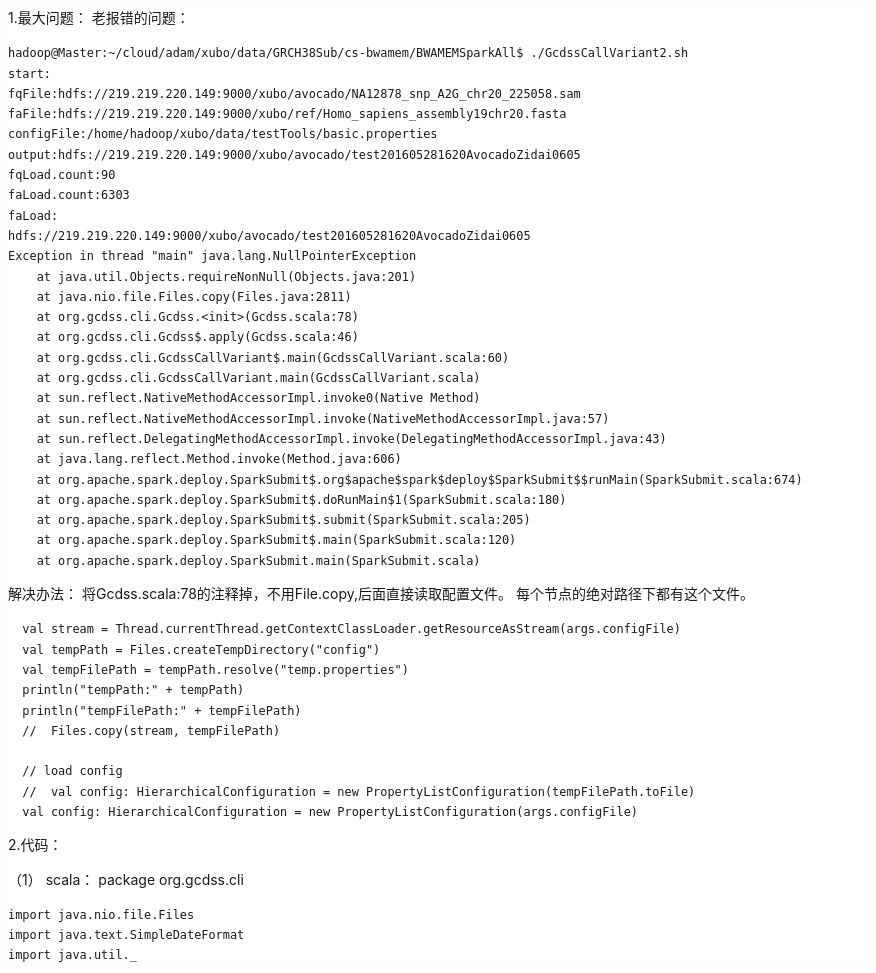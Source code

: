 
1.最大问题：
老报错的问题：

	hadoop@Master:~/cloud/adam/xubo/data/GRCH38Sub/cs-bwamem/BWAMEMSparkAll$ ./GcdssCallVariant2.sh 
	start:
	fqFile:hdfs://219.219.220.149:9000/xubo/avocado/NA12878_snp_A2G_chr20_225058.sam
	faFile:hdfs://219.219.220.149:9000/xubo/ref/Homo_sapiens_assembly19chr20.fasta
	configFile:/home/hadoop/xubo/data/testTools/basic.properties
	output:hdfs://219.219.220.149:9000/xubo/avocado/test201605281620AvocadoZidai0605
	fqLoad.count:90
	faLoad.count:6303
	faLoad:
	hdfs://219.219.220.149:9000/xubo/avocado/test201605281620AvocadoZidai0605
	Exception in thread "main" java.lang.NullPointerException
		at java.util.Objects.requireNonNull(Objects.java:201)
		at java.nio.file.Files.copy(Files.java:2811)
		at org.gcdss.cli.Gcdss.<init>(Gcdss.scala:78)
		at org.gcdss.cli.Gcdss$.apply(Gcdss.scala:46)
		at org.gcdss.cli.GcdssCallVariant$.main(GcdssCallVariant.scala:60)
		at org.gcdss.cli.GcdssCallVariant.main(GcdssCallVariant.scala)
		at sun.reflect.NativeMethodAccessorImpl.invoke0(Native Method)
		at sun.reflect.NativeMethodAccessorImpl.invoke(NativeMethodAccessorImpl.java:57)
		at sun.reflect.DelegatingMethodAccessorImpl.invoke(DelegatingMethodAccessorImpl.java:43)
		at java.lang.reflect.Method.invoke(Method.java:606)
		at org.apache.spark.deploy.SparkSubmit$.org$apache$spark$deploy$SparkSubmit$$runMain(SparkSubmit.scala:674)
		at org.apache.spark.deploy.SparkSubmit$.doRunMain$1(SparkSubmit.scala:180)
		at org.apache.spark.deploy.SparkSubmit$.submit(SparkSubmit.scala:205)
		at org.apache.spark.deploy.SparkSubmit$.main(SparkSubmit.scala:120)
		at org.apache.spark.deploy.SparkSubmit.main(SparkSubmit.scala)

解决办法：
将Gcdss.scala:78的注释掉，不用File.copy,后面直接读取配置文件。
每个节点的绝对路径下都有这个文件。

	  val stream = Thread.currentThread.getContextClassLoader.getResourceAsStream(args.configFile)
	  val tempPath = Files.createTempDirectory("config")
	  val tempFilePath = tempPath.resolve("temp.properties")
	  println("tempPath:" + tempPath)
	  println("tempFilePath:" + tempFilePath)
	  //  Files.copy(stream, tempFilePath)
	
	  // load config
	  //  val config: HierarchicalConfiguration = new PropertyListConfiguration(tempFilePath.toFile)
	  val config: HierarchicalConfiguration = new PropertyListConfiguration(args.configFile)


2.代码：

（1） scala：
	package org.gcdss.cli
	
	import java.nio.file.Files
	import java.text.SimpleDateFormat
	import java.util._
